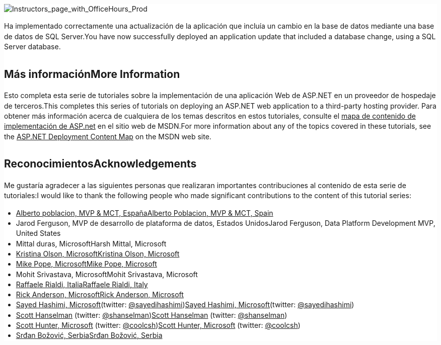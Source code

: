 ![Instructors_page_with_OfficeHours_Prod](deployment-to-a-hosting-provider-deploying-a-sql-server-database-update-11-of-12/_static/image6.png)

<span data-ttu-id="ca8e4-184">Ha implementado correctamente una actualización de la aplicación que incluía un cambio en la base de datos mediante una base de datos de SQL Server.</span><span class="sxs-lookup"><span data-stu-id="ca8e4-184">You have now successfully deployed an application update that included a database change, using a SQL Server database.</span></span>

## <a name="more-information"></a><span data-ttu-id="ca8e4-185">Más información</span><span class="sxs-lookup"><span data-stu-id="ca8e4-185">More Information</span></span>

<span data-ttu-id="ca8e4-186">Esto completa esta serie de tutoriales sobre la implementación de una aplicación Web de ASP.NET en un proveedor de hospedaje de terceros.</span><span class="sxs-lookup"><span data-stu-id="ca8e4-186">This completes this series of tutorials on deploying an ASP.NET web application to a third-party hosting provider.</span></span> <span data-ttu-id="ca8e4-187">Para obtener más información acerca de cualquiera de los temas descritos en estos tutoriales, consulte el [mapa de contenido de implementación de ASP.net](https://msdn.microsoft.com/library/bb386521(v=vs.110).aspx) en el sitio web de MSDN.</span><span class="sxs-lookup"><span data-stu-id="ca8e4-187">For more information about any of the topics covered in these tutorials, see the [ASP.NET Deployment Content Map](https://msdn.microsoft.com/library/bb386521(v=vs.110).aspx) on the MSDN web site.</span></span>

## <a name="acknowledgements"></a><span data-ttu-id="ca8e4-188">Reconocimientos</span><span class="sxs-lookup"><span data-stu-id="ca8e4-188">Acknowledgements</span></span>

<span data-ttu-id="ca8e4-189">Me gustaría agradecer a las siguientes personas que realizaran importantes contribuciones al contenido de esta serie de tutoriales:</span><span class="sxs-lookup"><span data-stu-id="ca8e4-189">I would like to thank the following people who made significant contributions to the content of this tutorial series:</span></span>

- [<span data-ttu-id="ca8e4-190">Alberto poblacion, MVP &amp; MCT, España</span><span class="sxs-lookup"><span data-stu-id="ca8e4-190">Alberto Poblacion, MVP &amp; MCT, Spain</span></span>](https://mvp.support.microsoft.com/profile/Alberto)
- <span data-ttu-id="ca8e4-191">Jarod Ferguson, MVP de desarrollo de plataforma de datos, Estados Unidos</span><span class="sxs-lookup"><span data-stu-id="ca8e4-191">Jarod Ferguson, Data Platform Development MVP, United States</span></span>
- <span data-ttu-id="ca8e4-192">Mittal duras, Microsoft</span><span class="sxs-lookup"><span data-stu-id="ca8e4-192">Harsh Mittal, Microsoft</span></span>
- [<span data-ttu-id="ca8e4-193">Kristina Olson, Microsoft</span><span class="sxs-lookup"><span data-stu-id="ca8e4-193">Kristina Olson, Microsoft</span></span>](https://blogs.iis.net/krolson/default.aspx)
- [<span data-ttu-id="ca8e4-194">Mike Pope, Microsoft</span><span class="sxs-lookup"><span data-stu-id="ca8e4-194">Mike Pope, Microsoft</span></span>](http://www.mikepope.com/blog/DisplayBlog.aspx)
- <span data-ttu-id="ca8e4-195">Mohit Srivastava, Microsoft</span><span class="sxs-lookup"><span data-stu-id="ca8e4-195">Mohit Srivastava, Microsoft</span></span>
- [<span data-ttu-id="ca8e4-196">Raffaele Rialdi, Italia</span><span class="sxs-lookup"><span data-stu-id="ca8e4-196">Raffaele Rialdi, Italy</span></span>](http://www.iamraf.net/)
- [<span data-ttu-id="ca8e4-197">Rick Anderson, Microsoft</span><span class="sxs-lookup"><span data-stu-id="ca8e4-197">Rick Anderson, Microsoft</span></span>](https://blogs.msdn.com/b/rickandy/)
- <span data-ttu-id="ca8e4-198">[Sayed Hashimi, Microsoft](http://sedodream.com/default.aspx)(twitter: [@sayedihashimi](http://twitter.com/sayedihashimi))</span><span class="sxs-lookup"><span data-stu-id="ca8e4-198">[Sayed Hashimi, Microsoft](http://sedodream.com/default.aspx)(twitter: [@sayedihashimi](http://twitter.com/sayedihashimi))</span></span>
- <span data-ttu-id="ca8e4-199">[Scott Hanselman](http://www.hanselman.com/blog/) (twitter: [@shanselman](http://twitter.com/shanselman))</span><span class="sxs-lookup"><span data-stu-id="ca8e4-199">[Scott Hanselman](http://www.hanselman.com/blog/) (twitter: [@shanselman](http://twitter.com/shanselman))</span></span>
- <span data-ttu-id="ca8e4-200">[Scott Hunter, Microsoft](https://blogs.msdn.com/b/scothu/) (twitter: [@coolcsh](http://twitter.com/coolcsh))</span><span class="sxs-lookup"><span data-stu-id="ca8e4-200">[Scott Hunter, Microsoft](https://blogs.msdn.com/b/scothu/) (twitter: [@coolcsh](http://twitter.com/coolcsh))</span></span>
- [<span data-ttu-id="ca8e4-201">Srđan Božović, Serbia</span><span class="sxs-lookup"><span data-stu-id="ca8e4-201">Srđan Božović, Serbia</span></span>](http://msforge.net/blogs/zmajcek/)
